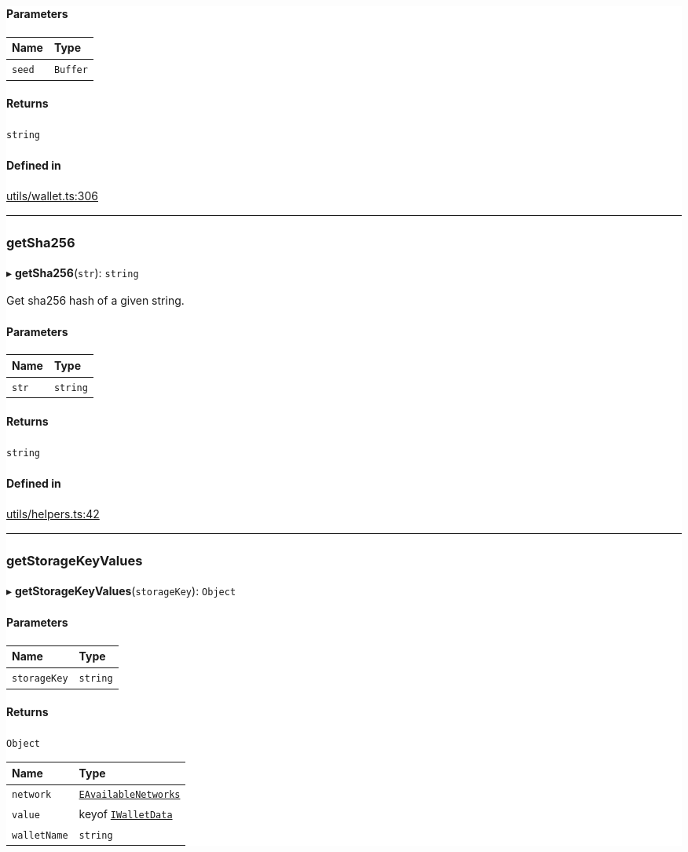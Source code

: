 #### Parameters

| Name | Type |
| :------ | :------ |
| `seed` | `Buffer` |

#### Returns

`string`

#### Defined in

[utils/wallet.ts:306](https://github.com/synonymdev/beignet/blob/0e5dd24/src/utils/wallet.ts#L306)

___

### getSha256

▸ **getSha256**(`str`): `string`

Get sha256 hash of a given string.

#### Parameters

| Name | Type |
| :------ | :------ |
| `str` | `string` |

#### Returns

`string`

#### Defined in

[utils/helpers.ts:42](https://github.com/synonymdev/beignet/blob/0e5dd24/src/utils/helpers.ts#L42)

___

### getStorageKeyValues

▸ **getStorageKeyValues**(`storageKey`): `Object`

#### Parameters

| Name | Type |
| :------ | :------ |
| `storageKey` | `string` |

#### Returns

`Object`

| Name | Type |
| :------ | :------ |
| `network` | [`EAvailableNetworks`](enums/EAvailableNetworks.md) |
| `value` | keyof [`IWalletData`](interfaces/IWalletData.md) |
| `walletName` | `string` |
